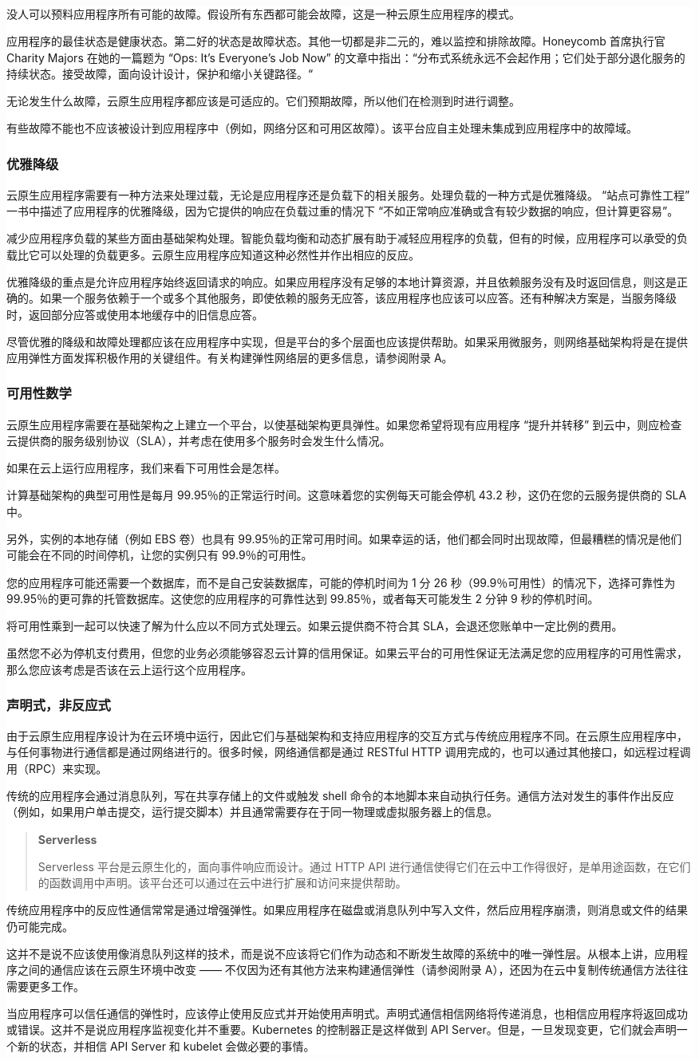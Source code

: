 没人可以预料应用程序所有可能的故障。假设所有东西都可能会故障，这是一种云原生应用程序的模式。

应用程序的最佳状态是健康状态。第二好的状态是故障状态。其他一切都是非二元的，难以监控和排除故障。Honeycomb 首席执行官 Charity Majors 在她的一篇题为 “Ops: It’s Everyone’s Job Now” 的文章中指出：“分布式系统永远不会起作用；它们处于部分退化服务的持续状态。接受故障，面向设计设计，保护和缩小关键路径。“

无论发生什么故障，云原生应用程序都应该是可适应的。它们预期故障，所以他们在检测到时进行调整。

有些故障不能也不应该被设计到应用程序中（例如，网络分区和可用区故障）。该平台应自主处理未集成到应用程序中的故障域。

### 优雅降级

云原生应用程序需要有一种方法来处理过载，无论是应用程序还是负载下的相关服务。处理负载的一种方式是优雅降级。 “站点可靠性工程” 一书中描述了应用程序的优雅降级，因为它提供的响应在负载过重的情况下 “不如正常响应准确或含有较少数据的响应，但计算更容易”。

减少应用程序负载的某些方面由基础架构处理。智能负载均衡和动态扩展有助于减轻应用程序的负载，但有的时候，应用程序可以承受的负载比它可以处理的负载更多。云原生应用程序应知道这种必然性并作出相应的反应。

优雅降级的重点是允许应用程序始终返回请求的响应。如果应用程序没有足够的本地计算资源，并且依赖服务没有及时返回信息，则这是正确的。如果一个服务依赖于一个或多个其他服务，即使依赖的服务无应答，该应用程序也应该可以应答。还有种解决方案是，当服务降级时，返回部分应答或使用本地缓存中的旧信息应答。

尽管优雅的降级和故障处理都应该在应用程序中实现，但是平台的多个层面也应该提供帮助。如果采用微服务，则网络基础架构将是在提供应用弹性方面发挥积极作用的关键组件。有关构建弹性网络层的更多信息，请参阅附录 A。

### 可用性数学

云原生应用程序需要在基础架构之上建立一个平台，以使基础架构更具弹性。如果您希望将现有应用程序 “提升并转移” 到云中，则应检查云提供商的服务级别协议（SLA），并考虑在使用多个服务时会发生什么情况。

如果在云上运行应用程序，我们来看下可用性会是怎样。

计算基础架构的典型可用性是每月 99.95％的正常运行时间。这意味着您的实例每天可能会停机 43.2 秒，这仍在您的云服务提供商的 SLA 中。

另外，实例的本地存储（例如 EBS 卷）也具有 99.95％的正常可用时间。如果幸运的话，他们都会同时出现故障，但最糟糕的情况是他们可能会在不同的时间停机，让您的实例只有 99.9％的可用性。

您的应用程序可能还需要一个数据库，而不是自己安装数据库，可能的停机时间为 1 分 26 秒（99.9％可用性）的情况下，选择可靠性为 99.95％的更可靠的托管数据库。这使您的应用程序的可靠性达到 99.85％，或者每天可能发生 2 分钟 9 秒的停机时间。

将可用性乘到一起可以快速了解为什么应以不同方式处理云。如果云提供商不符合其 SLA，会退还您账单中一定比例的费用。

虽然您不必为停机支付费用，但您的业务必须能够容忍云计算的信用保证。如果云平台的可用性保证无法满足您的应用程序的可用性需求，那么您应该考虑是否该在云上运行这个应用程序。

### 声明式，非反应式

由于云原生应用程序设计为在云环境中运行，因此它们与基础架构和支持应用程序的交互方式与传统应用程序不同。在云原生应用程序中，与任何事物进行通信都是通过网络进行的。很多时候，网络通信都是通过 RESTful HTTP 调用完成的，也可以通过其他接口，如远程过程调用（RPC）来实现。

传统的应用程序会通过消息队列，写在共享存储上的文件或触发 shell 命令的本地脚本来自动执行任务。通信方法对发生的事件作出反应（例如，如果用户单击提交，运行提交脚本）并且通常需要存在于同一物理或虚拟服务器上的信息。

> **Serverless**
>
> Serverless 平台是云原生化的，面向事件响应而设计。通过 HTTP API 进行通信使得它们在云中工作得很好，是单用途函数，在它们的函数调用中声明。该平台还可以通过在云中进行扩展和访问来提供帮助。

传统应用程序中的反应性通信常常是通过增强弹性。如果应用程序在磁盘或消息队列中写入文件，然后应用程序崩溃，则消息或文件的结果仍可能完成。

这并不是说不应该使用像消息队列这样的技术，而是说不应该将它们作为动态和不断发生故障的系统中的唯一弹性层。从根本上讲，应用程序之间的通信应该在云原生环境中改变 —— 不仅因为还有其他方法来构建通信弹性（请参阅附录 A），还因为在云中复制传统通信方法往往需要更多工作。

当应用程序可以信任通信的弹性时，应该停止使用反应式并开始使用声明式。声明式通信相信网络将传递消息，也相信应用程序将返回成功或错误。这并不是说应用程序监视变化并不重要。Kubernetes 的控制器正是这样做到 API Server。但是，一旦发现变更，它们就会声明一个新的状态，并相信 API Server 和 kubelet 会做必要的事情。
